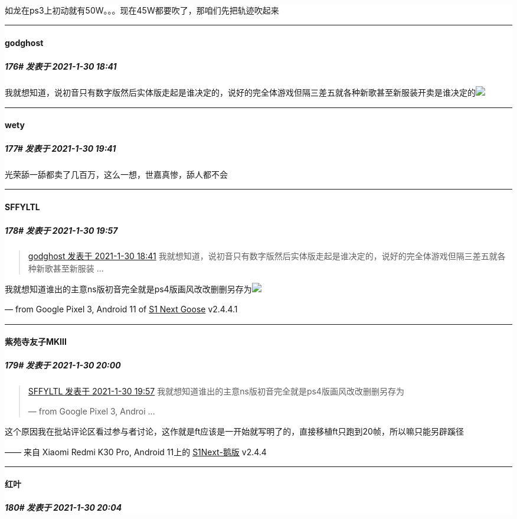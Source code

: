 
如龙在ps3上初动就有50W。。。现在45W都要吹了，那咱们先把轨迹吹起来


-----

####  godghost  
##### 176#       发表于 2021-1-30 18:41


我就想知道，说初音只有数字版然后实体版走起是谁决定的，说好的完全体游戏但隔三差五就各种新歌甚至新服装开卖是谁决定的<img src="https://static.saraba1st.com/image/smiley/face2017/002.png" referrerpolicy="no-referrer">


-----

####  wety  
##### 177#       发表于 2021-1-30 19:41


光荣舔一舔都卖了几百万，这么一想，世嘉真惨，舔人都不会


-----

####  SFFYLTL  
##### 178#       发表于 2021-1-30 19:57


<blockquote><a href="httphttps://bbs.saraba1st.com/2b/forum.php?mod=redirect&amp;goto=findpost&amp;pid=50191932&amp;ptid=1985312" target="_blank">godghost 发表于 2021-1-30 18:41</a>
我就想知道，说初音只有数字版然后实体版走起是谁决定的，说好的完全体游戏但隔三差五就各种新歌甚至新服装 ...</blockquote>
我就想知道谁出的主意ns版初音完全就是ps4版画风改改删删另存为<img src="https://static.saraba1st.com/image/smiley/face2017/003.png" referrerpolicy="no-referrer">

— from Google Pixel 3, Android 11 of [S1 Next Goose](https://pan.baidu.com/s/1mi43uRm) v2.4.4.1


-----

####  紫苑寺友子MKIII  
##### 179#       发表于 2021-1-30 20:00


<blockquote><a href="httphttps://bbs.saraba1st.com/2b/forum.php?mod=redirect&amp;goto=findpost&amp;pid=50192513&amp;ptid=1985312" target="_blank">SFFYLTL 发表于 2021-1-30 19:57</a>
我就想知道谁出的主意ns版初音完全就是ps4版画风改改删删另存为

— from Google Pixel 3, Androi ...</blockquote>
这个原因我在批站评论区看过参与者讨论，这作就是ft应该是一开始就写明了的，直接移植ft只跑到20帧，所以嘛只能另辟蹊径

—— 来自 Xiaomi Redmi K30 Pro, Android 11上的 [S1Next-鹅版](https://github.com/ykrank/S1-Next/releases) v2.4.4


-----

####  红叶  
##### 180#       发表于 2021-1-30 20:04
